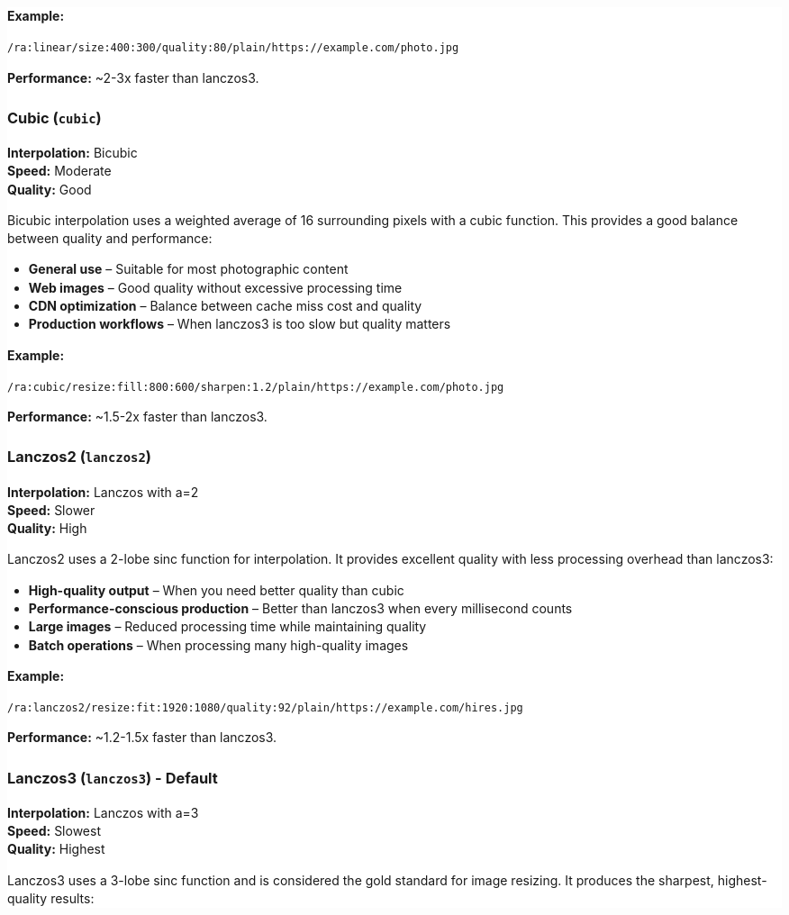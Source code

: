 **Example:**
```
/ra:linear/size:400:300/quality:80/plain/https://example.com/photo.jpg
```

**Performance:** ~2-3x faster than lanczos3.

### Cubic (`cubic`)

**Interpolation:** Bicubic  
**Speed:** Moderate  
**Quality:** Good

Bicubic interpolation uses a weighted average of 16 surrounding pixels with a cubic function. This provides a good balance between quality and performance:

- **General use** – Suitable for most photographic content
- **Web images** – Good quality without excessive processing time
- **CDN optimization** – Balance between cache miss cost and quality
- **Production workflows** – When lanczos3 is too slow but quality matters

**Example:**
```
/ra:cubic/resize:fill:800:600/sharpen:1.2/plain/https://example.com/photo.jpg
```

**Performance:** ~1.5-2x faster than lanczos3.

### Lanczos2 (`lanczos2`)

**Interpolation:** Lanczos with a=2  
**Speed:** Slower  
**Quality:** High

Lanczos2 uses a 2-lobe sinc function for interpolation. It provides excellent quality with less processing overhead than lanczos3:

- **High-quality output** – When you need better quality than cubic
- **Performance-conscious production** – Better than lanczos3 when every millisecond counts
- **Large images** – Reduced processing time while maintaining quality
- **Batch operations** – When processing many high-quality images

**Example:**
```
/ra:lanczos2/resize:fit:1920:1080/quality:92/plain/https://example.com/hires.jpg
```

**Performance:** ~1.2-1.5x faster than lanczos3.

### Lanczos3 (`lanczos3`) - **Default**

**Interpolation:** Lanczos with a=3  
**Speed:** Slowest  
**Quality:** Highest

Lanczos3 uses a 3-lobe sinc function and is considered the gold standard for image resizing. It produces the sharpest, highest-quality results:
